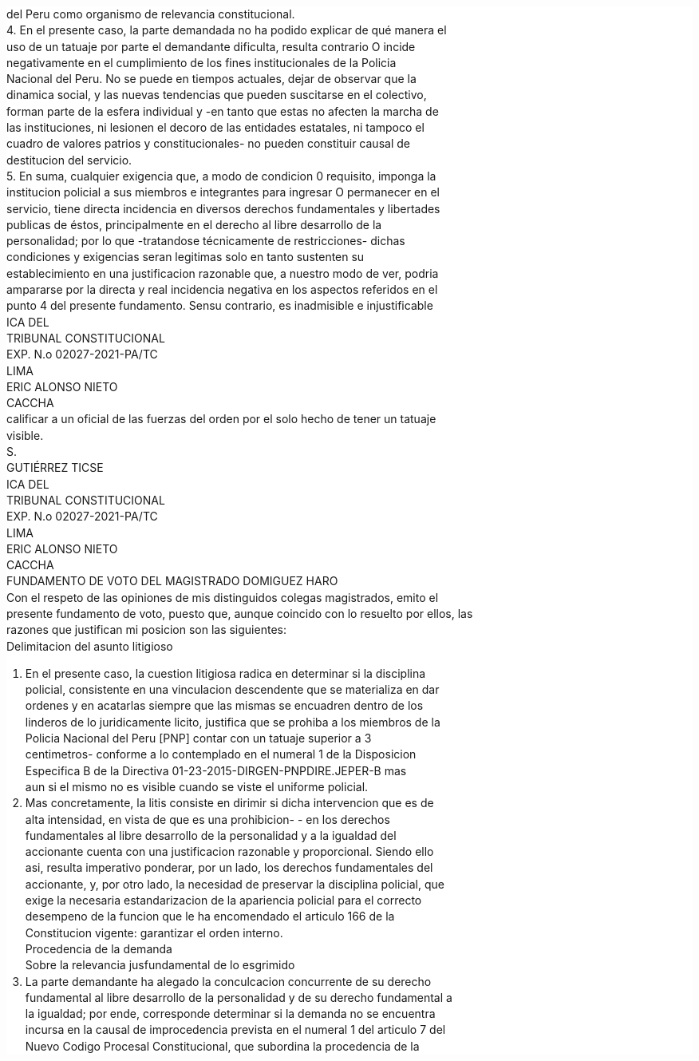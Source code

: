 del Peru como organismo de relevancia constitucional.  
4. En el presente caso, la parte demandada no ha podido explicar de qué manera el  
uso de un tatuaje por parte el demandante dificulta, resulta contrario O incide  
negativamente en el cumplimiento de los fines institucionales de la Policia  
Nacional del Peru. No se puede en tiempos actuales, dejar de observar que la  
dinamica social, y las nuevas tendencias que pueden suscitarse en el colectivo,  
forman parte de la esfera individual y -en tanto que estas no afecten la marcha de  
las instituciones, ni lesionen el decoro de las entidades estatales, ni tampoco el  
cuadro de valores patrios y constitucionales- no pueden constituir causal de  
destitucion del servicio.  
5. En suma, cualquier exigencia que, a modo de condicion 0 requisito, imponga la  
institucion policial a sus miembros e integrantes para ingresar O permanecer en el  
servicio, tiene directa incidencia en diversos derechos fundamentales y libertades  
publicas de éstos, principalmente en el derecho al libre desarrollo de la  
personalidad; por lo que -tratandose técnicamente de restricciones- dichas  
condiciones y exigencias seran legitimas solo en tanto sustenten su  
establecimiento en una justificacion razonable que, a nuestro modo de ver, podria  
ampararse por la directa y real incidencia negativa en los aspectos referidos en el  
punto 4 del presente fundamento. Sensu contrario, es inadmisible e injustificable  
ICA DEL  
TRIBUNAL CONSTITUCIONAL  
EXP. N.o 02027-2021-PA/TC  
LIMA  
ERIC ALONSO NIETO  
CACCHA  
calificar a un oficial de las fuerzas del orden por el solo hecho de tener un tatuaje  
visible.  
S.  
GUTIÉRREZ TICSE  
ICA DEL  
TRIBUNAL CONSTITUCIONAL  
EXP. N.o 02027-2021-PA/TC  
LIMA  
ERIC ALONSO NIETO  
CACCHA  
FUNDAMENTO DE VOTO DEL MAGISTRADO DOMIGUEZ HARO  
Con el respeto de las opiniones de mis distinguidos colegas magistrados, emito el  
presente fundamento de voto, puesto que, aunque coincido con lo resuelto por ellos, las  
razones que justifican mi posicion son las siguientes:  
Delimitacion del asunto litigioso  
1. En el presente caso, la cuestion litigiosa radica en determinar si la disciplina  
policial, consistente en una vinculacion descendente que se materializa en dar  
ordenes y en acatarlas siempre que las mismas se encuadren dentro de los  
linderos de lo juridicamente licito, justifica que se prohiba a los miembros de la  
Policia Nacional del Peru [PNP] contar con un tatuaje superior a 3  
centimetros- conforme a lo contemplado en el numeral 1 de la Disposicion  
Especifica B de la Directiva 01-23-2015-DIRGEN-PNPDIRE.JEPER-B mas  
aun si el mismo no es visible cuando se viste el uniforme policial.  
2. Mas concretamente, la litis consiste en dirimir si dicha intervencion que es de  
alta intensidad, en vista de que es una prohibicion- - en los derechos  
fundamentales al libre desarrollo de la personalidad y a la igualdad del  
accionante cuenta con una justificacion razonable y proporcional. Siendo ello  
asi, resulta imperativo ponderar, por un lado, los derechos fundamentales del  
accionante, y, por otro lado, la necesidad de preservar la disciplina policial, que  
exige la necesaria estandarizacion de la apariencia policial para el correcto  
desempeno de la funcion que le ha encomendado el articulo 166 de la  
Constitucion vigente: garantizar el orden interno.  
Procedencia de la demanda  
Sobre la relevancia jusfundamental de lo esgrimido  
3. La parte demandante ha alegado la conculcacion concurrente de su derecho  
fundamental al libre desarrollo de la personalidad y de su derecho fundamental a  
la igualdad; por ende, corresponde determinar si la demanda no se encuentra  
incursa en la causal de improcedencia prevista en el numeral 1 del articulo 7 del  
Nuevo Codigo Procesal Constitucional, que subordina la procedencia de la  